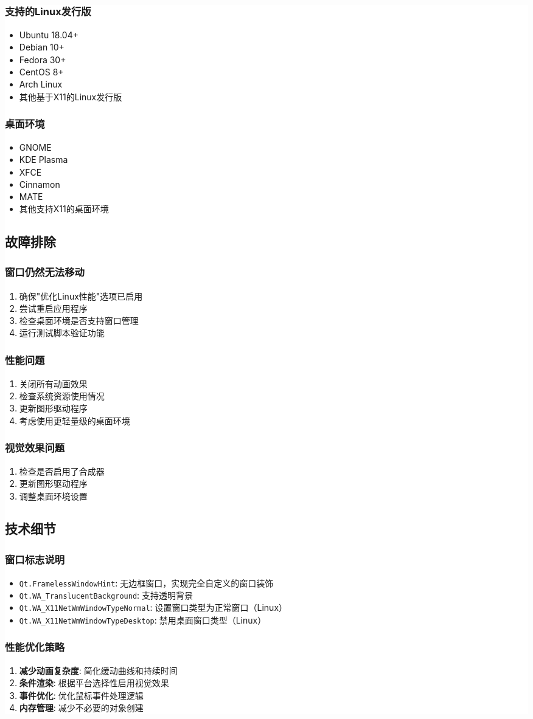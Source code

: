 ### 支持的Linux发行版
- Ubuntu 18.04+
- Debian 10+
- Fedora 30+
- CentOS 8+
- Arch Linux
- 其他基于X11的Linux发行版

### 桌面环境
- GNOME
- KDE Plasma
- XFCE
- Cinnamon
- MATE
- 其他支持X11的桌面环境

## 故障排除

### 窗口仍然无法移动
1. 确保"优化Linux性能"选项已启用
2. 尝试重启应用程序
3. 检查桌面环境是否支持窗口管理
4. 运行测试脚本验证功能

### 性能问题
1. 关闭所有动画效果
2. 检查系统资源使用情况
3. 更新图形驱动程序
4. 考虑使用更轻量级的桌面环境

### 视觉效果问题
1. 检查是否启用了合成器
2. 更新图形驱动程序
3. 调整桌面环境设置

## 技术细节

### 窗口标志说明
- `Qt.FramelessWindowHint`: 无边框窗口，实现完全自定义的窗口装饰
- `Qt.WA_TranslucentBackground`: 支持透明背景
- `Qt.WA_X11NetWmWindowTypeNormal`: 设置窗口类型为正常窗口（Linux）
- `Qt.WA_X11NetWmWindowTypeDesktop`: 禁用桌面窗口类型（Linux）

### 性能优化策略
1. **减少动画复杂度**: 简化缓动曲线和持续时间
2. **条件渲染**: 根据平台选择性启用视觉效果
3. **事件优化**: 优化鼠标事件处理逻辑
4. **内存管理**: 减少不必要的对象创建
